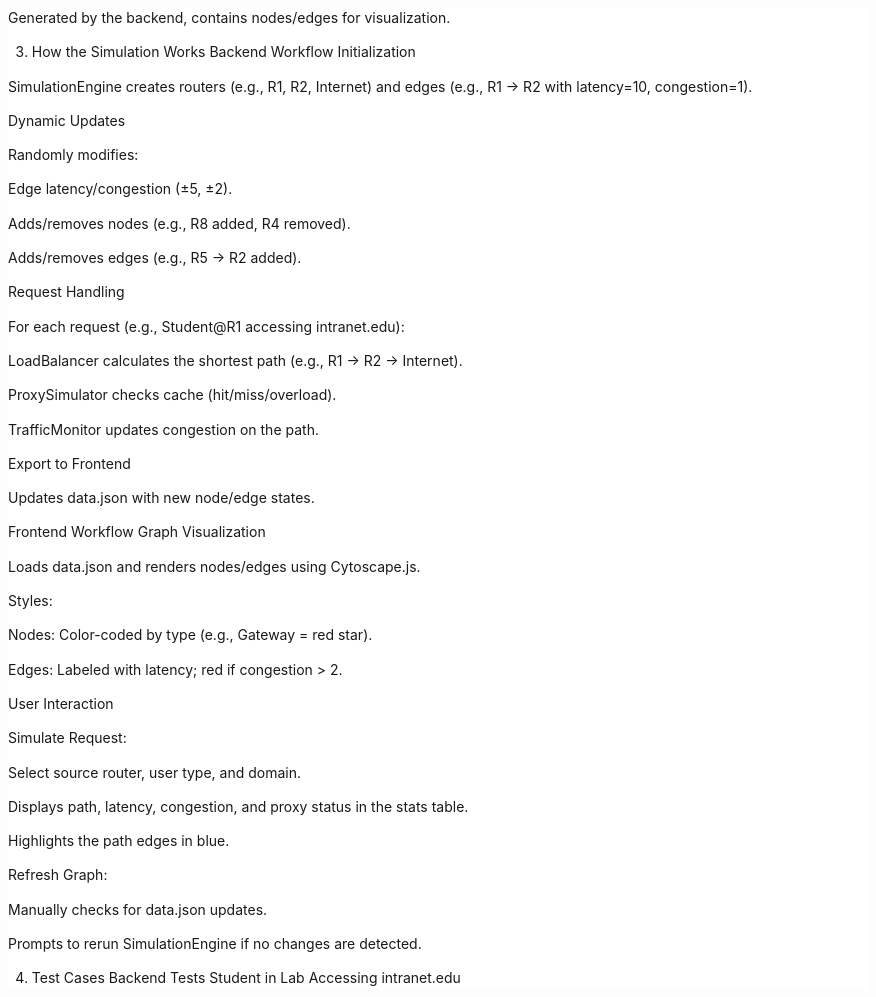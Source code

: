 Generated by the backend, contains nodes/edges for visualization.

3. How the Simulation Works
Backend Workflow
Initialization

SimulationEngine creates routers (e.g., R1, R2, Internet) and edges (e.g., R1 -> R2 with latency=10, congestion=1).

Dynamic Updates

Randomly modifies:

Edge latency/congestion (±5, ±2).

Adds/removes nodes (e.g., R8 added, R4 removed).

Adds/removes edges (e.g., R5 -> R2 added).

Request Handling

For each request (e.g., Student@R1 accessing intranet.edu):

LoadBalancer calculates the shortest path (e.g., R1 -> R2 -> Internet).

ProxySimulator checks cache (hit/miss/overload).

TrafficMonitor updates congestion on the path.

Export to Frontend

Updates data.json with new node/edge states.

Frontend Workflow
Graph Visualization

Loads data.json and renders nodes/edges using Cytoscape.js.

Styles:

Nodes: Color-coded by type (e.g., Gateway = red star).

Edges: Labeled with latency; red if congestion > 2.

User Interaction

Simulate Request:

Select source router, user type, and domain.

Displays path, latency, congestion, and proxy status in the stats table.

Highlights the path edges in blue.

Refresh Graph:

Manually checks for data.json updates.

Prompts to rerun SimulationEngine if no changes are detected.

4. Test Cases
Backend Tests
Student in Lab Accessing intranet.edu
